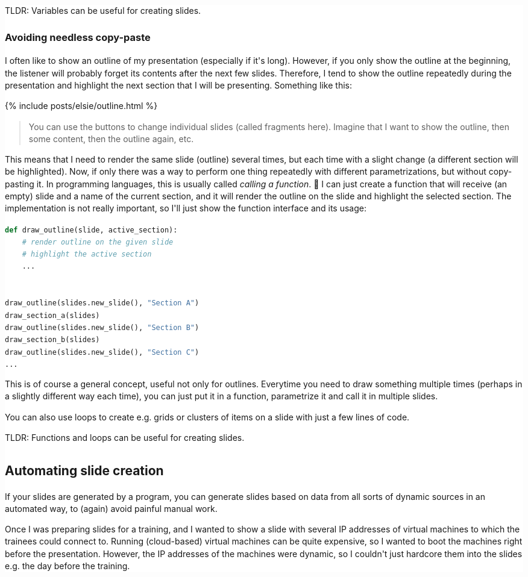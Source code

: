 TLDR: Variables can be useful for creating slides.

### Avoiding needless copy-paste
I often like to show an outline of my presentation (especially if it's long). However, if you only
show the outline at the beginning, the listener will probably forget its contents after the next
few slides. Therefore, I tend to show the outline repeatedly during the presentation and highlight
the next section that I will be presenting. Something like this:

{% include posts/elsie/outline.html %}

> You can use the buttons to change individual slides (called fragments here). Imagine that I want
> to show the outline, then some content, then the outline again, etc.

This means that I need to render the same slide (outline) several times, but each time with a
slight change (a different section will be highlighted). Now, if only there was a way to perform
one thing repeatedly with different parametrizations, but without copy-pasting it. In programming
languages, this is usually called *calling a function*. :slightly_smiling_face: I can just create a
function that will receive (an empty) slide and a name of the current section, and it will render
the outline on the slide and highlight the selected section. The implementation is not really
important, so I'll just show the function interface and its usage:

```python
def draw_outline(slide, active_section):
    # render outline on the given slide
    # highlight the active section
    ...


draw_outline(slides.new_slide(), "Section A")
draw_section_a(slides)
draw_outline(slides.new_slide(), "Section B")
draw_section_b(slides)
draw_outline(slides.new_slide(), "Section C")
...
```

This is of course a general concept, useful not only for outlines. Everytime you need to draw
something multiple times (perhaps in a slightly different way each time), you can just put it in a
function, parametrize it and call it in multiple slides.

You can also use loops to create e.g. grids or clusters of items on a slide with just a few lines
of code.

TLDR: Functions and loops can be useful for creating slides.

## Automating slide creation
If your slides are generated by a program, you can generate slides based on data from all sorts of
dynamic sources in an automated way, to (again) avoid painful manual work.

Once I was preparing slides for a training, and I wanted to show a slide with several IP addresses
of virtual machines to which the trainees could connect to. Running (cloud-based) virtual machines
can be quite expensive, so I wanted to boot the machines right before the presentation. However,
the IP addresses of the machines were dynamic, so I couldn't just hardcore them into the slides
e.g. the day before the training.
